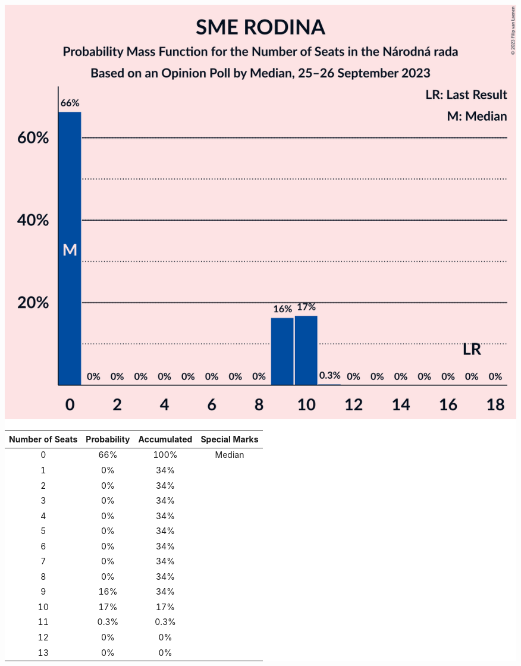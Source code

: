 ![Graph with seats probability mass function not yet produced](2023-09-26-Median-seats-pmf-smerodina.png "Seats Probability Mass Function")

| Number of Seats | Probability | Accumulated | Special Marks |
|:---------------:|:-----------:|:-----------:|:-------------:|
| 0 | 66% | 100% | Median |
| 1 | 0% | 34% |  |
| 2 | 0% | 34% |  |
| 3 | 0% | 34% |  |
| 4 | 0% | 34% |  |
| 5 | 0% | 34% |  |
| 6 | 0% | 34% |  |
| 7 | 0% | 34% |  |
| 8 | 0% | 34% |  |
| 9 | 16% | 34% |  |
| 10 | 17% | 17% |  |
| 11 | 0.3% | 0.3% |  |
| 12 | 0% | 0% |  |
| 13 | 0% | 0% |  |